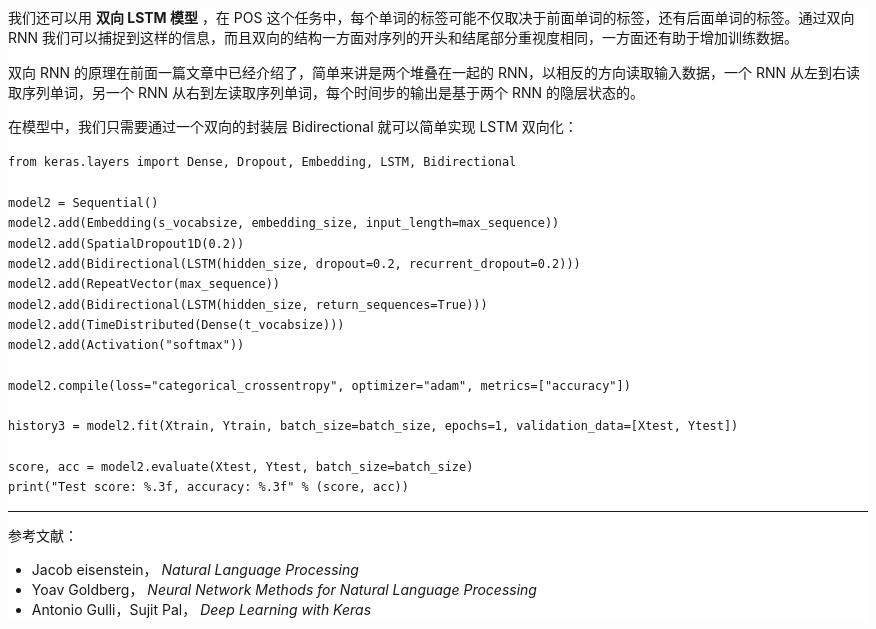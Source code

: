 
我们还可以用 **双向 LSTM 模型** ，在 POS 这个任务中，每个单词的标签可能不仅取决于前面单词的标签，还有后面单词的标签。通过双向 RNN
我们可以捕捉到这样的信息，而且双向的结构一方面对序列的开头和结尾部分重视度相同，一方面还有助于增加训练数据。

双向 RNN 的原理在前面一篇文章中已经介绍了，简单来讲是两个堆叠在一起的 RNN，以相反的方向读取输入数据，一个 RNN 从左到右读取序列单词，另一个
RNN 从右到左读取序列单词，每个时间步的输出是基于两个 RNN 的隐层状态的。

在模型中，我们只需要通过一个双向的封装层 Bidirectional 就可以简单实现 LSTM 双向化：

    
    
    from keras.layers import Dense, Dropout, Embedding, LSTM, Bidirectional
    
    model2 = Sequential()
    model2.add(Embedding(s_vocabsize, embedding_size, input_length=max_sequence))
    model2.add(SpatialDropout1D(0.2))
    model2.add(Bidirectional(LSTM(hidden_size, dropout=0.2, recurrent_dropout=0.2)))
    model2.add(RepeatVector(max_sequence))
    model2.add(Bidirectional(LSTM(hidden_size, return_sequences=True)))
    model2.add(TimeDistributed(Dense(t_vocabsize)))
    model2.add(Activation("softmax"))
    
    model2.compile(loss="categorical_crossentropy", optimizer="adam", metrics=["accuracy"])
    
    history3 = model2.fit(Xtrain, Ytrain, batch_size=batch_size, epochs=1, validation_data=[Xtest, Ytest])
    
    score, acc = model2.evaluate(Xtest, Ytest, batch_size=batch_size)
    print("Test score: %.3f, accuracy: %.3f" % (score, acc))
    

* * *

参考文献：

  * Jacob eisenstein， _Natural Language Processing_
  * Yoav Goldberg， _Neural Network Methods for Natural Language Processing_
  * Antonio Gulli，Sujit Pal， _Deep Learning with Keras_

